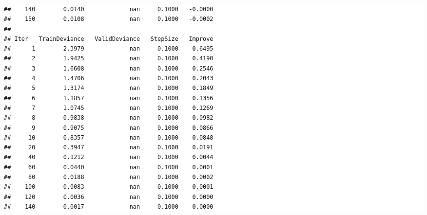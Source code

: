     ##    140        0.0140             nan     0.1000   -0.0000
    ##    150        0.0108             nan     0.1000   -0.0002
    ## 
    ## Iter   TrainDeviance   ValidDeviance   StepSize   Improve
    ##      1        2.3979             nan     0.1000    0.6495
    ##      2        1.9425             nan     0.1000    0.4190
    ##      3        1.6608             nan     0.1000    0.2546
    ##      4        1.4706             nan     0.1000    0.2043
    ##      5        1.3174             nan     0.1000    0.1849
    ##      6        1.1857             nan     0.1000    0.1356
    ##      7        1.0745             nan     0.1000    0.1269
    ##      8        0.9838             nan     0.1000    0.0982
    ##      9        0.9075             nan     0.1000    0.0866
    ##     10        0.8357             nan     0.1000    0.0848
    ##     20        0.3947             nan     0.1000    0.0191
    ##     40        0.1212             nan     0.1000    0.0044
    ##     60        0.0440             nan     0.1000    0.0001
    ##     80        0.0188             nan     0.1000    0.0002
    ##    100        0.0083             nan     0.1000    0.0001
    ##    120        0.0036             nan     0.1000    0.0000
    ##    140        0.0017             nan     0.1000    0.0000